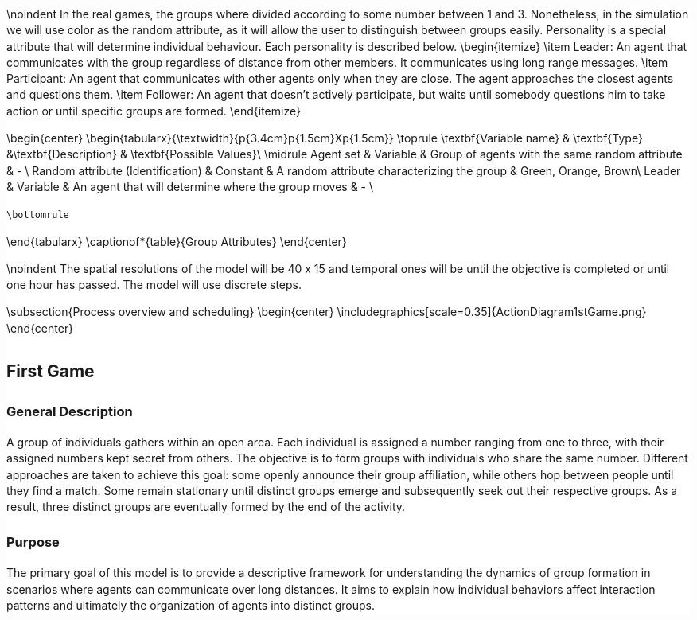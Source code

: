 \noindent In the real games, the groups where divided according to some number between 1 and 3. Nonetheless, in the simulation we will use color as the random attribute, as it will allow the user to distinguish between groups easily. Personality is a special attribute that will determine individual behaviour. Each personality is described below.
\begin{itemize}
    \item Leader: An agent that communicates with the group regardless of distance from other members. It communicates using long range messages.
    \item Participant: An agent that communicates with other agents only when they are close. The agent approaches the closest agents and questions them.
    \item Follower: An agent that doesn’t actively participate, but waits until somebody questions him to take action or until specific groups are formed.
\end{itemize}


\begin{center}
\begin{tabularx}{\textwidth}{p{3.4cm}p{1.5cm}Xp{1.5cm}}
    \toprule
    \textbf{Variable name} & \textbf{Type} &\textbf{Description} & \textbf{Possible Values}\\
    \midrule
    Agent set & Variable & Group of agents with the same random attribute & - \\
    Random attribute (Identification)  & Constant & A random attribute characterizing the group & Green, Orange, Brown\\
    Leader & Variable & An agent that will determine where the group moves & - \\

    \bottomrule
\end{tabularx}
\captionof*{table}{Group Attributes}
\end{center}

\noindent The spatial resolutions of the model will be 40 x 15 and temporal ones will be until the objective is completed or until one hour has passed. The model will use discrete steps. 

\subsection{Process overview and scheduling}
\begin{center}
\includegraphics[scale=0.35]{ActionDiagram1stGame.png}
\end{center}

## First Game

### General Description

A group of individuals gathers within an open area. Each individual is assigned a number ranging from one to three, with their assigned numbers kept secret from others. The objective is to form groups with individuals who share the same number. Different approaches are taken to achieve this goal: some openly announce their group affiliation, while others hop between people until they find a match. Some remain stationary until distinct groups emerge and subsequently seek out their respective groups. As a result, three distinct groups are eventually formed by the end of the activity.

### Purpose

The primary goal of this model is to provide a descriptive framework for understanding the dynamics of group formation in scenarios where agents can communicate over long distances. It aims to explain how individual behaviors affect interaction patterns and ultimately the organization of agents into distinct groups.
